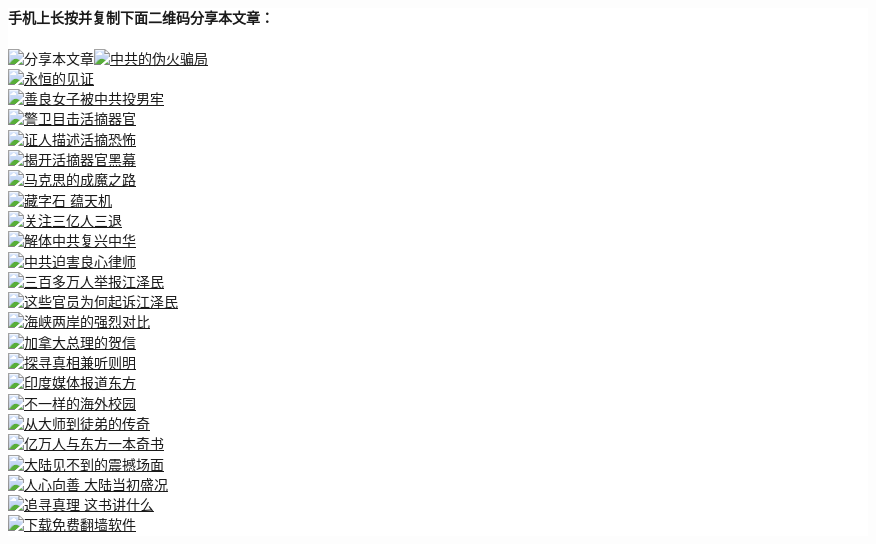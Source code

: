 <strong>手机上长按并复制下面二维码分享本文章：</strong><br><br><img src="https://quickchart.io/qr?size=256&text=https://github.com/1992513/djy/blob/master/gb/24/10/19/n14353852.md%231" title="分享本文章"></td><td VALIGN=TOP><a href="https://github.com/1992513/djy/blob/master/gb/16/1/21/n4622075.md?dfh#1" target="_blank"><img src="https://raw.githubusercontent.com/1992513/djy/master/gb/300/wei-f1.jpg" title="中共的伪火骗局"  alt="中共的伪火骗局"></a><br><a href="https://github.com/1992513/www/blob/master/README.md?dfh#9" target="_blank"><img src="https://raw.githubusercontent.com/1992513/djy/master/gb/300/yong-h.jpg" title="永恒的见证"  alt="永恒的见证"></a><br><a href="https://github.com/1992513/djy/blob/master/gb/13/9/29/n3974789.md?dfh#1" target="_blank"><img src="https://raw.githubusercontent.com/1992513/djy/master/gb/300/shang-lnz.jpg" title="善良女子被中共投男牢"  alt="善良女子被中共投男牢"></a><br><a href="https://github.com/1992513/djy/blob/master/gb/16/3/16/n4663449.md?dfh#1" target="_blank"><img src="https://raw.githubusercontent.com/1992513/djy/master/gb/300/huo-z3.jpg" title="警卫目击活摘器官"  alt="警卫目击活摘器官"></a><br><a href="https://github.com/1992513/djy/blob/master/gb/16/8/7/n8177641.md?dfh#1" target="_blank"><img src="https://raw.githubusercontent.com/1992513/djy/master/gb/300/huo-z4.jpg" title="证人描述活摘恐怖"  alt="证人描述活摘恐怖"></a><br><a href="https://github.com/1992513/djy/blob/master/gb/10/4/19/n2881569.md?dfh#1" target="_blank"><img src="https://raw.githubusercontent.com/1992513/djy/master/gb/300/huo-z1.jpg" title="揭开活摘器官黑幕"  alt="揭开活摘器官黑幕"></a><br><a href="https://github.com/1992513/djy/blob/master/gb/10/11/7/n3077476.md?dfh#1" target="_blank"><img src="https://raw.githubusercontent.com/1992513/djy/master/gb/300/ma-ks.jpg" title="马克思的成魔之路"  alt="马克思的成魔之路"></a><br><a href="https://github.com/1992513/djy/blob/master/gb/14/6/9/n4173977.md?dfh#1" target="_blank"><img src="https://raw.githubusercontent.com/1992513/djy/master/gb/300/chang-zs.jpg" title="藏字石 蕴天机"  alt="藏字石 蕴天机"></a><br><a href="https://github.com/1992513/djy/blob/master/gb/18/5/10/n10381511.md?dfh#1" target="_blank"><img src="https://raw.githubusercontent.com/1992513/djy/master/gb/300/st1.jpg" title="关注三亿人三退"  alt="关注三亿人三退"></a><br><a href="https://github.com/1992513/djy/blob/master/gb/18/3/21/n10237682.md?dfh#1" target="_blank"><img src="https://raw.githubusercontent.com/1992513/djy/master/gb/300/jie-t.jpg" title="解体中共复兴中华"  alt="解体中共复兴中华"></a><br><a href="https://github.com/1992513/djy/blob/master/gb/9/2/9/n2422991.md?dfh#1" target="_blank"><img src="https://raw.githubusercontent.com/1992513/djy/master/gb/300/gao-zs.jpg" title="中共迫害良心律师"  alt="中共迫害良心律师"></a><br><a href="https://github.com/1992513/djy/blob/master/gb/18/12/9/n10900044.md?dfh#1" target="_blank"><img src="https://raw.githubusercontent.com/1992513/djy/master/gb/300/sj1.jpg" title="三百多万人举报江泽民"  alt="三百多万人举报江泽民"></a><br><a href="https://github.com/1992513/djy/blob/master/gb/18/8/28/n10672014.md?dfh#1" target="_blank"><img src="https://raw.githubusercontent.com/1992513/djy/master/gb/300/sj2.jpg" title="这些官员为何起诉江泽民"  alt="这些官员为何起诉江泽民"></a><br><a href="https://github.com/1992513/djy/blob/master/gb/8/12/18/n2367165.md?dfh#1" target="_blank"><img src="https://raw.githubusercontent.com/1992513/djy/master/gb/300/liangan.jpg" title="海峡两岸的强烈对比"  alt="海峡两岸的强烈对比"></a><br><a href="https://github.com/1992513/djy/blob/master/gb/15/12/10/n4593139.md?dfh#1" target="_blank"><img src="https://raw.githubusercontent.com/1992513/djy/master/gb/300/jia-ndzl.jpg" title="加拿大总理的贺信"  alt="加拿大总理的贺信"></a><br><a href="https://github.com/1992513/djy/blob/master/gb/11/6/17/n3289382.md?dfh#1" target="_blank"><img src="https://raw.githubusercontent.com/1992513/djy/master/gb/300/xiao-wd.jpg" title="探寻真相兼听则明"  alt="探寻真相兼听则明"></a><br><a href="https://github.com/1992513/djy/blob/master/gb/18/10/27/n10812623.md?dfh#1" target="_blank"><img src="https://raw.githubusercontent.com/1992513/djy/master/gb/300/yindu.jpg" title="印度媒体报道东方"  alt="印度媒体报道东方"></a><br><a href="https://github.com/1992513/djy/blob/master/gb/18/6/9/n10469652.md?dfh#1" target="_blank"><img src="https://raw.githubusercontent.com/1992513/djy/master/gb/300/xie-j.jpg" title="不一样的海外校园"  alt="不一样的海外校园"></a><br><a href="https://github.com/1992513/djy/blob/master/gb/7/4/5/n1669415.md?dfh#1" target="_blank"><img src="https://raw.githubusercontent.com/1992513/djy/master/gb/300/li-up.jpg" title="从大师到徒弟的传奇"  alt="从大师到徒弟的传奇"></a><br><a href="https://github.com/1992513/djy/blob/master/gb/17/5/26/n9191512.md?dfh#1" target="_blank"><img src="https://raw.githubusercontent.com/1992513/djy/master/gb/300/zfl2.jpg" title="亿万人与东方一本奇书"  alt="亿万人与东方一本奇书"></a><br><a href="https://github.com/1992513/djy/blob/master/gb/13/11/27/n4020290.md?dfh#1" target="_blank"><img src="https://raw.githubusercontent.com/1992513/djy/master/gb/300/zhen-h.jpg" title="大陆见不到的震撼场面"  alt="大陆见不到的震撼场面"></a><br><a href="https://github.com/1992513/djy/blob/master/gb/15/7/17/n4482910.md?dfh#1" target="_blank"><img src="https://raw.githubusercontent.com/1992513/djy/master/gb/300/dalu-sk.jpg" title="人心向善 大陆当初盛况"  alt="人心向善 大陆当初盛况"></a><br><a href="https://github.com/1992513/djy/blob/master/gb/19/1/5/n10955468.md?dfh#1" target="_blank"><img src="https://raw.githubusercontent.com/1992513/djy/master/gb/300/zfl1.jpg" title="追寻真理 这书讲什么"  alt="追寻真理 这书讲什么"></a><br><a href="https://github.com/1992513/www/blob/master/README.md?dfh#1" target="_blank"><img src="https://raw.githubusercontent.com/1992513/djy/master/gb/300/fq1.jpg" title="下载免费翻墙软件"  alt="下载免费翻墙软件"></a><br></td></tr></table>
